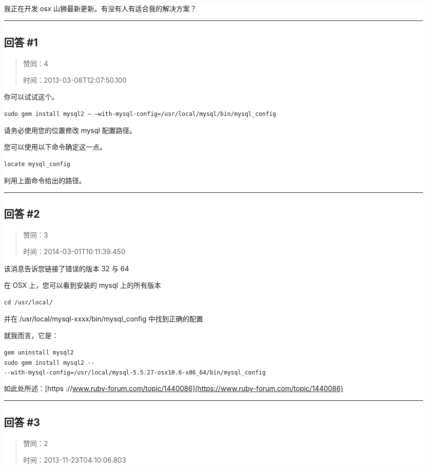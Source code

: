 我正在开发 osx 山狮最新更新。有没有人有适合我的解决方案？

* * *

## 回答 #1

> 赞同：4
> 
> 时间：2013-03-08T12:07:50.100

你可以试试这个。

```
sudo gem install mysql2 — –with-mysql-config=/usr/local/mysql/bin/mysql_config 
```

请务必使用您的位置修改 mysql 配置路径。

您可以使用以下命令确定这一点。

```
locate mysql_config 
```

利用上面命令给出的路径。

* * *

## 回答 #2

> 赞同：3
> 
> 时间：2014-03-01T10:11:39.450

该消息告诉您链接了错误的版本 32 与 64

在 OSX 上，您可以看到安装的 mysql 上的所有版本

```
cd /usr/local/ 
```

并在 /usr/local/mysql-xxxx/bin/mysql_config 中找到正确的配置

就我而言，它是：

```
gem uninstall mysql2
sudo gem install mysql2 -- 
--with-mysql-config=/usr/local/mysql-5.5.27-osx10.6-x86_64/bin/mysql_config 
```

如此处所述：[https ://www.ruby-forum.com/topic/1440086](https://www.ruby-forum.com/topic/1440086)

* * *

## 回答 #3

> 赞同：2
> 
> 时间：2013-11-23T04:10:06.803
